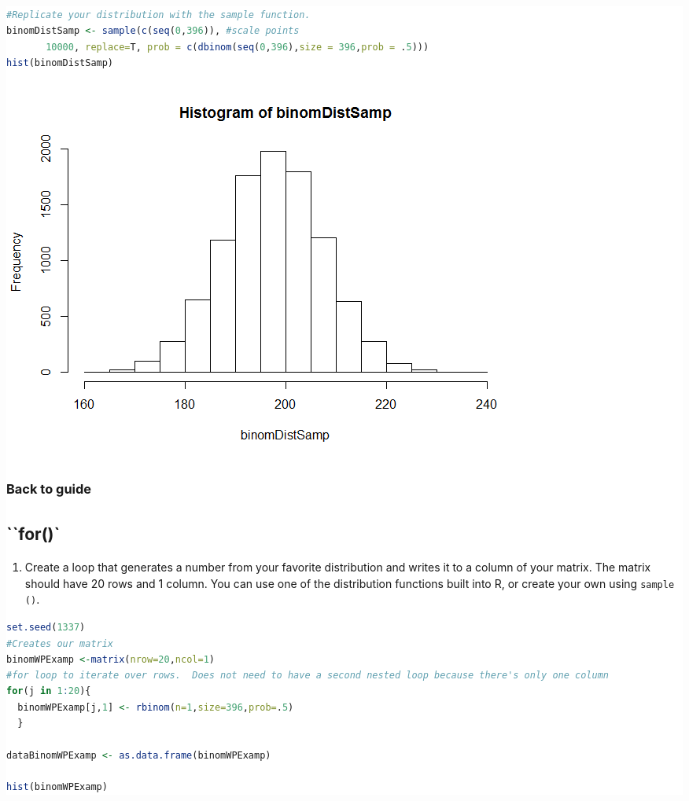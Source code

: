 
```r
#Replicate your distribution with the sample function.
binomDistSamp <- sample(c(seq(0,396)), #scale points
       10000, replace=T, prob = c(dbinom(seq(0,396),size = 396,prob = .5)))
hist(binomDistSamp)
```

![](s13_simulation-exercise_files/figure-html/unnamed-chunk-7-2.png)

### Back to guide

## ``for()`

1. Create a loop that generates a number from your favorite distribution and writes it to a column of your matrix. The matrix should have 20 rows and 1 column. You can use one of the distribution functions built into R, or create your own using `sample()`.

```r
set.seed(1337)
#Creates our matrix
binomWPExamp <-matrix(nrow=20,ncol=1)
#for loop to iterate over rows.  Does not need to have a second nested loop because there's only one column
for(j in 1:20){
  binomWPExamp[j,1] <- rbinom(n=1,size=396,prob=.5)
  }

dataBinomWPExamp <- as.data.frame(binomWPExamp)

hist(binomWPExamp)
```
